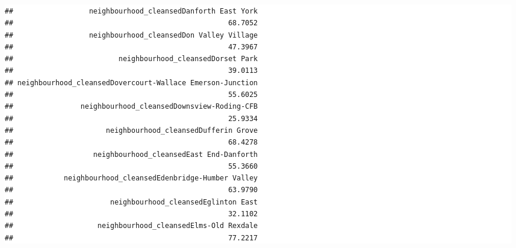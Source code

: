     ##                  neighbourhood_cleansedDanforth East York  
    ##                                                   68.7052  
    ##                  neighbourhood_cleansedDon Valley Village  
    ##                                                   47.3967  
    ##                         neighbourhood_cleansedDorset Park  
    ##                                                   39.0113  
    ## neighbourhood_cleansedDovercourt-Wallace Emerson-Junction  
    ##                                                   55.6025  
    ##                neighbourhood_cleansedDownsview-Roding-CFB  
    ##                                                   25.9334  
    ##                      neighbourhood_cleansedDufferin Grove  
    ##                                                   68.4278  
    ##                   neighbourhood_cleansedEast End-Danforth  
    ##                                                   55.3660  
    ##            neighbourhood_cleansedEdenbridge-Humber Valley  
    ##                                                   63.9790  
    ##                       neighbourhood_cleansedEglinton East  
    ##                                                   32.1102  
    ##                    neighbourhood_cleansedElms-Old Rexdale  
    ##                                                   77.2217  